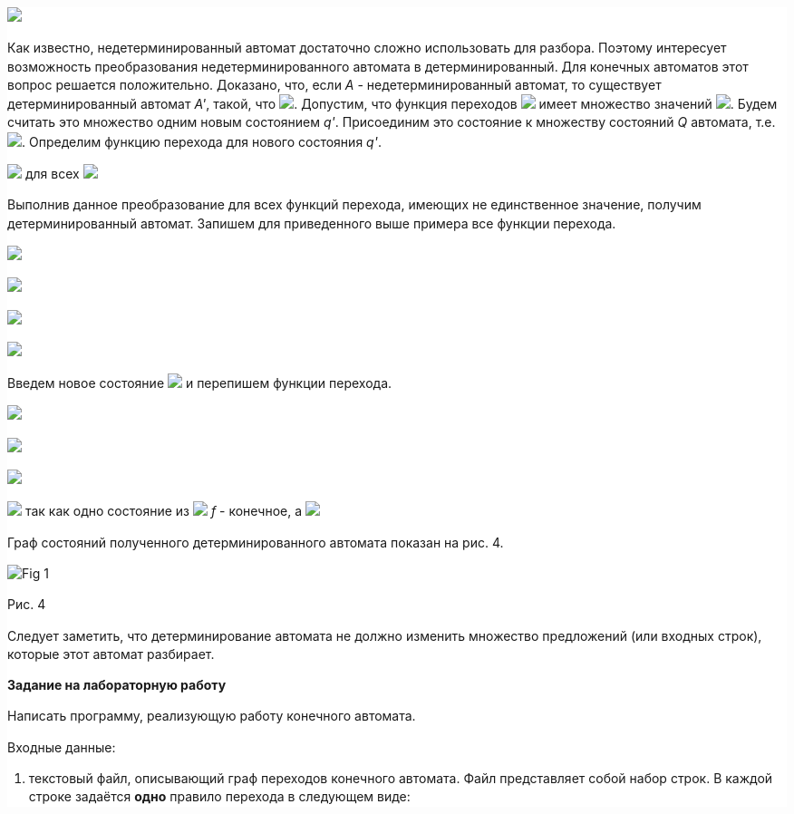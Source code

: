 ![](pictures/Aspose.Words.cf25b0ba-a341-40a3-a98e-67faf93ea5e6.039.png)

Как известно, недетерминированный автомат достаточно сложно использовать для разбора. Поэтому интересует возможность преобразования недетерминированного автомата в детерминированный. Для конечных автоматов этот вопрос решается положительно. Доказано, что, если *A* - недетерминированный автомат, то существует детерминированный автомат *A'*, такой, что ![](pictures/Aspose.Words.cf25b0ba-a341-40a3-a98e-67faf93ea5e6.040.png). Допустим, что функция переходов ![](pictures/Aspose.Words.cf25b0ba-a341-40a3-a98e-67faf93ea5e6.041.png) имеет множество значений ![](pictures/Aspose.Words.cf25b0ba-a341-40a3-a98e-67faf93ea5e6.042.png). Будем считать это множество одним новым состоянием *q'*. Присоединим это состояние к множеству состояний *Q* автомата, т.е. ![](pictures/Aspose.Words.cf25b0ba-a341-40a3-a98e-67faf93ea5e6.043.png). Определим функцию перехода для нового состояния *q'*.

![](pictures/Aspose.Words.cf25b0ba-a341-40a3-a98e-67faf93ea5e6.044.png) для всех ![](pictures/Aspose.Words.cf25b0ba-a341-40a3-a98e-67faf93ea5e6.021.png)

Выполнив данное преобразование для всех функций перехода, имеющих не единственное значение, получим детерминированный автомат. Запишем для приведенного выше примера все функции перехода.

![](pictures/Aspose.Words.cf25b0ba-a341-40a3-a98e-67faf93ea5e6.039.png)

![](pictures/Aspose.Words.cf25b0ba-a341-40a3-a98e-67faf93ea5e6.045.png)

![](pictures/Aspose.Words.cf25b0ba-a341-40a3-a98e-67faf93ea5e6.046.png)

![](pictures/Aspose.Words.cf25b0ba-a341-40a3-a98e-67faf93ea5e6.047.png)

Введем новое состояние ![](pictures/Aspose.Words.cf25b0ba-a341-40a3-a98e-67faf93ea5e6.048.png) и перепишем функции перехода.

![](pictures/Aspose.Words.cf25b0ba-a341-40a3-a98e-67faf93ea5e6.049.png)

![](pictures/Aspose.Words.cf25b0ba-a341-40a3-a98e-67faf93ea5e6.045.png)

![](pictures/Aspose.Words.cf25b0ba-a341-40a3-a98e-67faf93ea5e6.050.png)

![](pictures/Aspose.Words.cf25b0ba-a341-40a3-a98e-67faf93ea5e6.051.png) так как одно состояние из ![](pictures/Aspose.Words.cf25b0ba-a341-40a3-a98e-67faf93ea5e6.052.png) *f* - конечное, а ![](pictures/Aspose.Words.cf25b0ba-a341-40a3-a98e-67faf93ea5e6.050.png)

Граф состояний полученного детерминированного автомата показан на рис. 4.

![](pictures/Aspose.Words.cf25b0ba-a341-40a3-a98e-67faf93ea5e6.053.png "Fig 1")

Рис. 4

Следует заметить, что детерминирование автомата не должно изменить множество предложений (или входных строк), которые этот автомат разбирает. 

**Задание на лабораторную работу**

Написать программу, реализующую работу конечного автомата.

Входные данные:

1. текстовый файл, описывающий граф переходов конечного автомата. Файл представляет собой набор строк. В каждой строке задаётся **одно** правило перехода в следующем виде:
